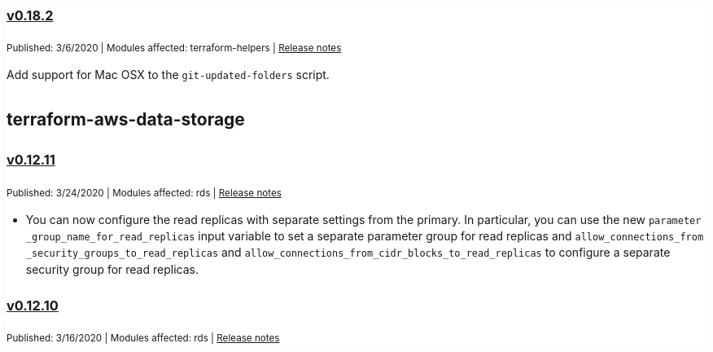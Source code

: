 

</div>


### [v0.18.2](https://github.com/gruntwork-io/terraform-aws-ci/releases/tag/v0.18.2)

<p style={{marginTop: "-20px", marginBottom: "10px"}}>
  <small>Published: 3/6/2020 | Modules affected: terraform-helpers | <a href="https://github.com/gruntwork-io/terraform-aws-ci/releases/tag/v0.18.2">Release notes</a></small>
</p>

<div style={{"overflow":"hidden","textOverflow":"ellipsis","display":"-webkit-box","WebkitLineClamp":10,"lineClamp":10,"WebkitBoxOrient":"vertical"}}>

  

Add support for Mac OSX to the `git-updated-folders` script.



</div>



## terraform-aws-data-storage


### [v0.12.11](https://github.com/gruntwork-io/terraform-aws-data-storage/releases/tag/v0.12.11)

<p style={{marginTop: "-20px", marginBottom: "10px"}}>
  <small>Published: 3/24/2020 | Modules affected: rds | <a href="https://github.com/gruntwork-io/terraform-aws-data-storage/releases/tag/v0.12.11">Release notes</a></small>
</p>

<div style={{"overflow":"hidden","textOverflow":"ellipsis","display":"-webkit-box","WebkitLineClamp":10,"lineClamp":10,"WebkitBoxOrient":"vertical"}}>

  

- You can now configure the read replicas with separate settings from the primary. In particular, you can use the new `parameter_group_name_for_read_replicas` input variable to set a separate parameter group for read replicas and `allow_connections_from_security_groups_to_read_replicas` and `allow_connections_from_cidr_blocks_to_read_replicas` to configure a separate security group for read replicas. 


</div>


### [v0.12.10](https://github.com/gruntwork-io/terraform-aws-data-storage/releases/tag/v0.12.10)

<p style={{marginTop: "-20px", marginBottom: "10px"}}>
  <small>Published: 3/16/2020 | Modules affected: rds | <a href="https://github.com/gruntwork-io/terraform-aws-data-storage/releases/tag/v0.12.10">Release notes</a></small>
</p>
